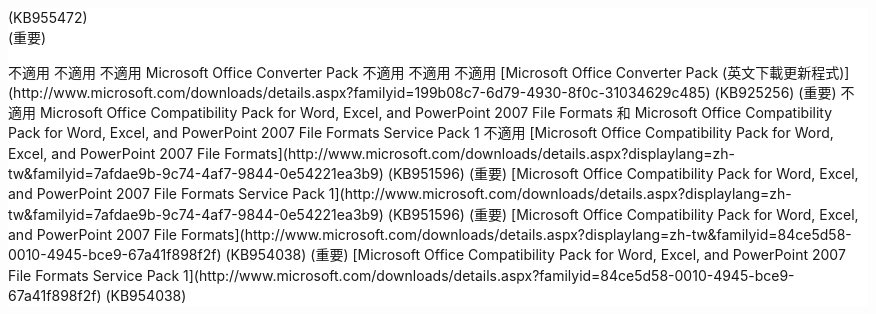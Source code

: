 (KB955472)  
(重要)
</td>
<td style="border:1px solid black;">
不適用
</td>
<td style="border:1px solid black;">
不適用
</td>
<td style="border:1px solid black;">
不適用
</td>
</tr>
<tr>
<td style="border:1px solid black;">
Microsoft Office Converter Pack
</td>
<td style="border:1px solid black;">
不適用
</td>
<td style="border:1px solid black;">
不適用
</td>
<td style="border:1px solid black;">
不適用
</td>
<td style="border:1px solid black;">
[Microsoft Office Converter Pack (英文下載更新程式)](http://www.microsoft.com/downloads/details.aspx?familyid=199b08c7-6d79-4930-8f0c-31034629c485)  
(KB925256)  
(重要)
</td>
<td style="border:1px solid black;">
不適用
</td>
</tr>
<tr class="alternateRow">
<td style="border:1px solid black;">
Microsoft Office Compatibility Pack for Word, Excel, and PowerPoint 2007 File Formats 和 Microsoft Office Compatibility Pack for Word, Excel, and PowerPoint 2007 File Formats Service Pack 1
</td>
<td style="border:1px solid black;">
不適用
</td>
<td style="border:1px solid black;">
[Microsoft Office Compatibility Pack for Word, Excel, and PowerPoint 2007 File Formats](http://www.microsoft.com/downloads/details.aspx?displaylang=zh-tw&familyid=7afdae9b-9c74-4af7-9844-0e54221ea3b9)  
(KB951596)  
(重要)  
[Microsoft Office Compatibility Pack for Word, Excel, and PowerPoint 2007 File Formats Service Pack 1](http://www.microsoft.com/downloads/details.aspx?displaylang=zh-tw&familyid=7afdae9b-9c74-4af7-9844-0e54221ea3b9)  
(KB951596)  
(重要)
</td>
<td style="border:1px solid black;">
[Microsoft Office Compatibility Pack for Word, Excel, and PowerPoint 2007 File Formats](http://www.microsoft.com/downloads/details.aspx?displaylang=zh-tw&familyid=84ce5d58-0010-4945-bce9-67a41f898f2f) (KB954038)  
(重要)  
[Microsoft Office Compatibility Pack for Word, Excel, and PowerPoint 2007 File Formats Service Pack 1](http://www.microsoft.com/downloads/details.aspx?familyid=84ce5d58-0010-4945-bce9-67a41f898f2f) (KB954038)  